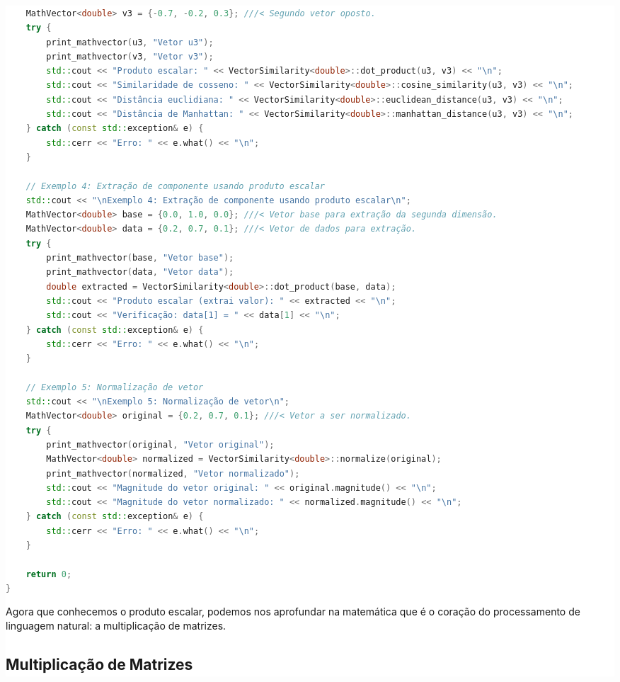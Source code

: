 ```cpp
    MathVector<double> v3 = {-0.7, -0.2, 0.3}; ///< Segundo vetor oposto.
    try {
        print_mathvector(u3, "Vetor u3");
        print_mathvector(v3, "Vetor v3");
        std::cout << "Produto escalar: " << VectorSimilarity<double>::dot_product(u3, v3) << "\n";
        std::cout << "Similaridade de cosseno: " << VectorSimilarity<double>::cosine_similarity(u3, v3) << "\n";
        std::cout << "Distância euclidiana: " << VectorSimilarity<double>::euclidean_distance(u3, v3) << "\n";
        std::cout << "Distância de Manhattan: " << VectorSimilarity<double>::manhattan_distance(u3, v3) << "\n";
    } catch (const std::exception& e) {
        std::cerr << "Erro: " << e.what() << "\n";
    }

    // Exemplo 4: Extração de componente usando produto escalar
    std::cout << "\nExemplo 4: Extração de componente usando produto escalar\n";
    MathVector<double> base = {0.0, 1.0, 0.0}; ///< Vetor base para extração da segunda dimensão.
    MathVector<double> data = {0.2, 0.7, 0.1}; ///< Vetor de dados para extração.
    try {
        print_mathvector(base, "Vetor base");
        print_mathvector(data, "Vetor data");
        double extracted = VectorSimilarity<double>::dot_product(base, data);
        std::cout << "Produto escalar (extrai valor): " << extracted << "\n";
        std::cout << "Verificação: data[1] = " << data[1] << "\n";
    } catch (const std::exception& e) {
        std::cerr << "Erro: " << e.what() << "\n";
    }

    // Exemplo 5: Normalização de vetor
    std::cout << "\nExemplo 5: Normalização de vetor\n";
    MathVector<double> original = {0.2, 0.7, 0.1}; ///< Vetor a ser normalizado.
    try {
        print_mathvector(original, "Vetor original");
        MathVector<double> normalized = VectorSimilarity<double>::normalize(original);
        print_mathvector(normalized, "Vetor normalizado");
        std::cout << "Magnitude do vetor original: " << original.magnitude() << "\n";
        std::cout << "Magnitude do vetor normalizado: " << normalized.magnitude() << "\n";
    } catch (const std::exception& e) {
        std::cerr << "Erro: " << e.what() << "\n";
    }

    return 0;
}
```
Agora que conhecemos o produto escalar, podemos nos aprofundar na matemática que é o coração do processamento de linguagem natural: a multiplicação de matrizes.

## Multiplicação de Matrizes


[^1]: VASWANI, Ashish et al. Attention is all you need. In: ADVANCES IN NEURAL INFORMATION PROCESSING SYSTEMS, 30., 2017, Long Beach. Proceedings of the [...]. Red Hook: Curran Associates, Inc., 2017. p. 5998-6008. Disponível em: [https://papers.nips.cc/paper_files/paper/2017/file/3f5ee243547dee91fbd053c1c4a845aa-Paper.pdf](https://papers.nips.cc/paper_files/paper/2017/file/3f5ee243547dee91fbd053c1c4a845aa-Paper). Acesso em: 09 fevereiro 2024.
